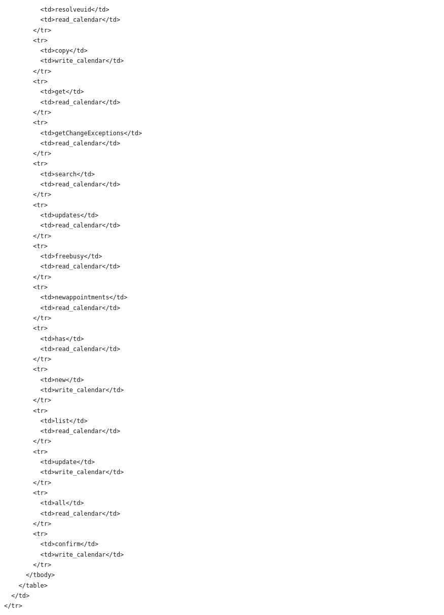               <td>resolveuid</td>
              <td>read_calendar</td>
            </tr>
            <tr>
              <td>copy</td>
              <td>write_calendar</td>
            </tr>
            <tr>
              <td>get</td>
              <td>read_calendar</td>
            </tr>
            <tr>
              <td>getChangeExceptions</td>
              <td>read_calendar</td>
            </tr>
            <tr>
              <td>search</td>
              <td>read_calendar</td>
            </tr>
            <tr>
              <td>updates</td>
              <td>read_calendar</td>
            </tr>
            <tr>
              <td>freebusy</td>
              <td>read_calendar</td>
            </tr>
            <tr>
              <td>newappointments</td>
              <td>read_calendar</td>
            </tr>
            <tr>
              <td>has</td>
              <td>read_calendar</td>
            </tr>
            <tr>
              <td>new</td>
              <td>write_calendar</td>
            </tr>
            <tr>
              <td>list</td>
              <td>read_calendar</td>
            </tr>
            <tr>
              <td>update</td>
              <td>write_calendar</td>
            </tr>
            <tr>
              <td>all</td>
              <td>read_calendar</td>
            </tr>
            <tr>
              <td>confirm</td>
              <td>write_calendar</td>
            </tr>
          </tbody>
        </table>
      </td>
    </tr>
  </tbody>
</table>